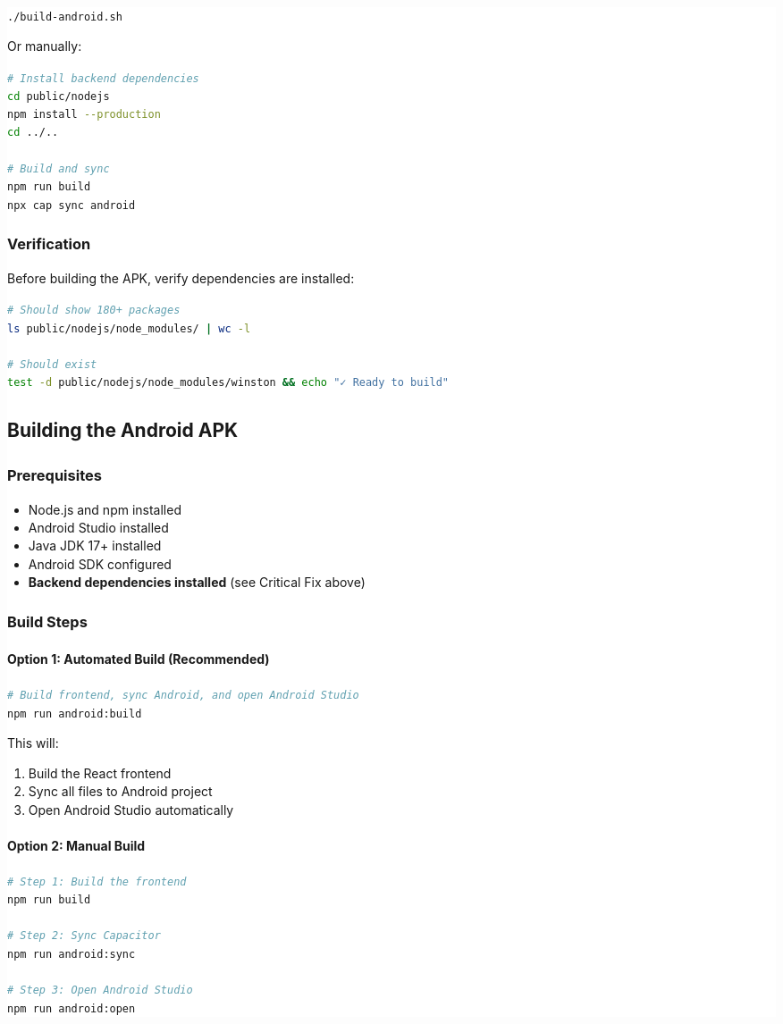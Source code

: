 ```bash
./build-android.sh
```

Or manually:

```bash
# Install backend dependencies
cd public/nodejs
npm install --production
cd ../..

# Build and sync
npm run build
npx cap sync android
```

### Verification
Before building the APK, verify dependencies are installed:

```bash
# Should show 180+ packages
ls public/nodejs/node_modules/ | wc -l

# Should exist
test -d public/nodejs/node_modules/winston && echo "✓ Ready to build"
```

## Building the Android APK

### Prerequisites

- Node.js and npm installed
- Android Studio installed
- Java JDK 17+ installed
- Android SDK configured
- **Backend dependencies installed** (see Critical Fix above)

### Build Steps

#### Option 1: Automated Build (Recommended)

```bash
# Build frontend, sync Android, and open Android Studio
npm run android:build
```

This will:
1. Build the React frontend
2. Sync all files to Android project
3. Open Android Studio automatically

#### Option 2: Manual Build

```bash
# Step 1: Build the frontend
npm run build

# Step 2: Sync Capacitor
npm run android:sync

# Step 3: Open Android Studio
npm run android:open
```
